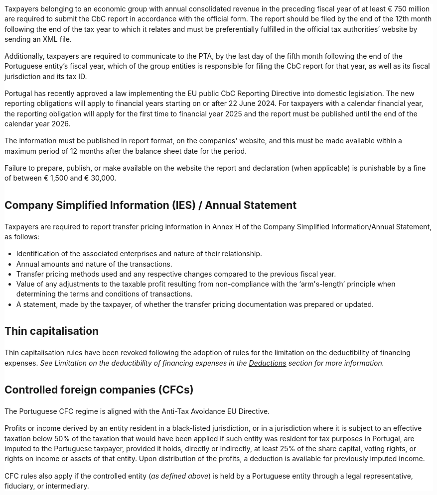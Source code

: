 Taxpayers belonging to an economic group with annual consolidated revenue in the preceding fiscal year of at least € 750 million are required to submit the CbC report in accordance with the official form. The report should be filed by the end of the 12th month following the end of the tax year to which it relates and must be preferentially fulfilled in the official tax authorities’ website by sending an XML file.

Additionally, taxpayers are required to communicate to the PTA, by the last day of the fifth month following the end of the Portuguese entity’s fiscal year, which of the group entities is responsible for filing the CbC report for that year, as well as its fiscal jurisdiction and its tax ID.

Portugal has recently approved a law implementing the EU public CbC Reporting Directive into domestic legislation. The new reporting obligations will apply to financial years starting on or after 22 June 2024. For taxpayers with a calendar financial year, the reporting obligation will apply for the first time to financial year 2025 and the report must be published until the end of the calendar year 2026.

The information must be published in report format, on the companies' website, and this must be made available within a maximum period of 12 months after the balance sheet date for the period.

Failure to prepare, publish, or make available on the website the report and declaration (when applicable) is punishable by a fine of between € 1,500 and € 30,000.

## Company Simplified Information (IES) / Annual Statement

Taxpayers are required to report transfer pricing information in Annex H of the Company Simplified Information/Annual Statement, as follows:

* Identification of the associated enterprises and nature of their relationship.
* Annual amounts and nature of the transactions.
* Transfer pricing methods used and any respective changes compared to the previous fiscal year.
* Value of any adjustments to the taxable profit resulting from non-compliance with the ‘arm's-length’ principle when determining the terms and conditions of transactions.
* A statement, made by the taxpayer, of whether the transfer pricing documentation was prepared or updated.

## Thin capitalisation

Thin capitalisation rules have been revoked following the adoption of rules for the limitation on the deductibility of financing expenses. *See Limitation on the deductibility of financing expenses in the [Deductions](deductions.html) section for more information.*

## Controlled foreign companies (CFCs)

The Portuguese CFC regime is aligned with the Anti-Tax Avoidance EU Directive. 

Profits or income derived by an entity resident in a black-listed jurisdiction, or in a jurisdiction where it is subject to an effective taxation below 50% of the taxation that would have been applied if such entity was resident for tax purposes in Portugal, are imputed to the Portuguese taxpayer, provided it holds, directly or indirectly, at least 25% of the share capital, voting rights, or rights on income or assets of that entity. Upon distribution of the profits, a deduction is available for previously imputed income.

CFC rules also apply if the controlled entity (*as defined above*) is held by a Portuguese entity through a legal representative, fiduciary, or intermediary.
